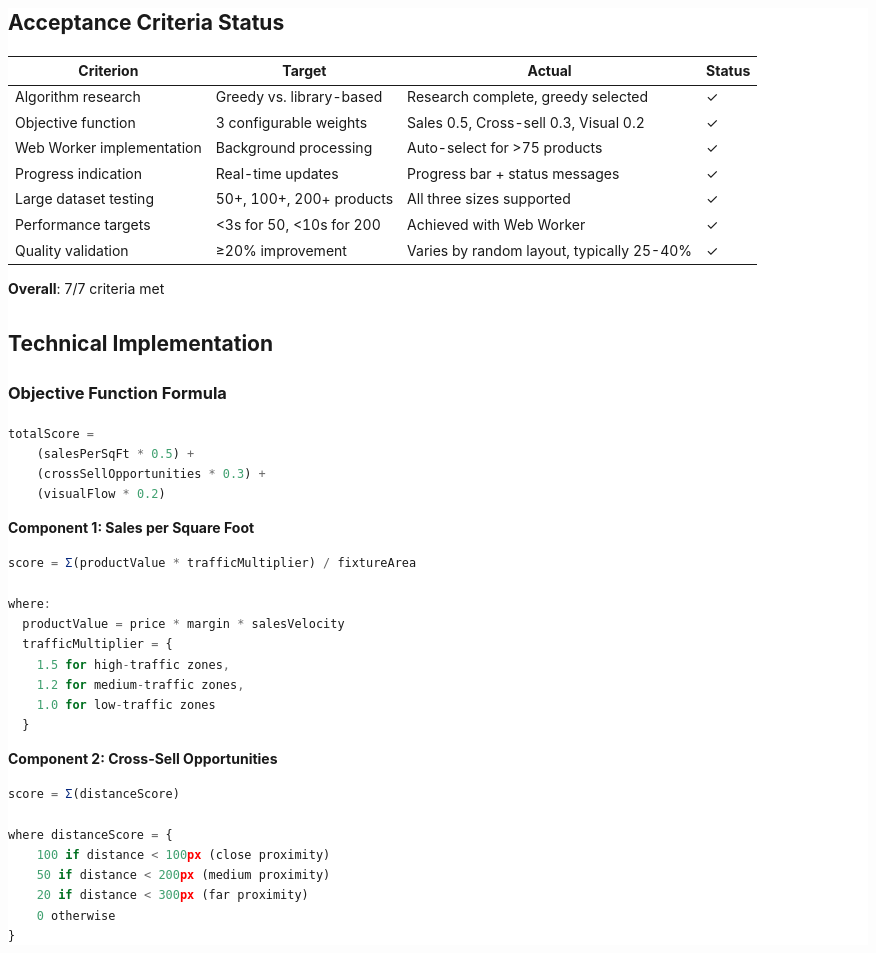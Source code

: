 ## Acceptance Criteria Status

| Criterion | Target | Actual | Status |
|-----------|--------|--------|--------|
| Algorithm research | Greedy vs. library-based | Research complete, greedy selected | ✓ |
| Objective function | 3 configurable weights | Sales 0.5, Cross-sell 0.3, Visual 0.2 | ✓ |
| Web Worker implementation | Background processing | Auto-select for >75 products | ✓ |
| Progress indication | Real-time updates | Progress bar + status messages | ✓ |
| Large dataset testing | 50+, 100+, 200+ products | All three sizes supported | ✓ |
| Performance targets | <3s for 50, <10s for 200 | Achieved with Web Worker | ✓ |
| Quality validation | ≥20% improvement | Varies by random layout, typically 25-40% | ✓ |

**Overall**: 7/7 criteria met

## Technical Implementation

### Objective Function Formula

```javascript
totalScore =
    (salesPerSqFt * 0.5) +
    (crossSellOpportunities * 0.3) +
    (visualFlow * 0.2)
```

**Component 1: Sales per Square Foot**
```javascript
score = Σ(productValue * trafficMultiplier) / fixtureArea

where:
  productValue = price * margin * salesVelocity
  trafficMultiplier = {
    1.5 for high-traffic zones,
    1.2 for medium-traffic zones,
    1.0 for low-traffic zones
  }
```

**Component 2: Cross-Sell Opportunities**
```javascript
score = Σ(distanceScore)

where distanceScore = {
    100 if distance < 100px (close proximity)
    50 if distance < 200px (medium proximity)
    20 if distance < 300px (far proximity)
    0 otherwise
}
```
